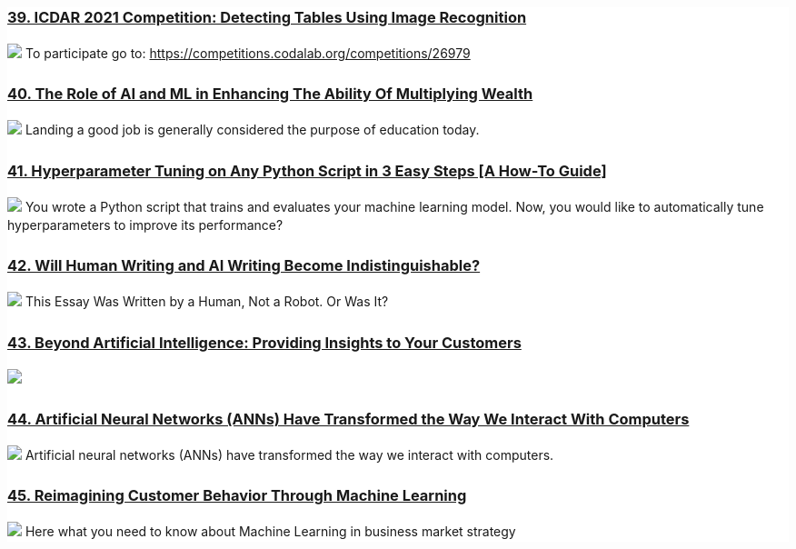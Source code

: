### [39. ICDAR 2021 Competition: Detecting Tables Using Image Recognition](https://hackernoon.com/icdar-2021-competition-detecting-tables-using-image-recognition-3j3x3wgp)
![](https://firebasestorage.googleapis.com/v0/b/hackernoon-app.appspot.com/o/images%2F46nb3VLFFNNkgIMPECg3vqo3WpI3-xcl3tak.jpeg?alt=media&token=8f07a86b-59fc-47d6-adae-72d04133fc6b)
To participate go to: https://competitions.codalab.org/competitions/26979

### [40. The Role of AI and ML in Enhancing The Ability Of Multiplying Wealth	](https://hackernoon.com/the-role-of-ai-and-ml-in-enhancing-the-ability-of-multiplying-wealth-0g2e34vm)
![](https://cdn.hackernoon.com/images/5O5F1ZCMRLYcTRCXuHmZRnmps2t2-gwm31dn.jpeg)
Landing a good job is generally considered the purpose of education today. 

### [41. Hyperparameter Tuning on Any Python Script in 3 Easy Steps [A How-To Guide]](https://hackernoon.com/hyperparameter-tuning-on-any-python-script-in-3-easy-steps-a-how-to-guide-5u4g329e)
![](https://cdn.hackernoon.com/drafts/vr1w3yda.png)
You wrote a Python script that trains and evaluates your machine learning model. Now, you would like to automatically tune hyperparameters to improve its performance?

### [42. Will Human Writing and AI Writing Become Indistinguishable? ](https://hackernoon.com/will-human-writing-and-ai-writing-become-indistinguishable-ed393epp)
![](https://firebasestorage.googleapis.com/v0/b/hackernoon-app.appspot.com/o/images%2Fgqn0hbhfmDb2M72pj6TxbK7P9LB3-t11j33jj.jpeg?alt=media&token=ada812ee-43f5-4f3b-b66d-1bb4c7dc61b8)
This Essay Was Written by a Human, Not a Robot. Or Was It?

### [43. Beyond Artificial Intelligence: Providing Insights to Your Customers](https://hackernoon.com/beyond-artificial-intelligence-providing-insights-to-your-customers-o84t3xr7)
![](https://cdn.hackernoon.com/images/49d2p3zxq.jpg)
<meta name="monetization" content="$ilp.uphold.com/EXa8i9DQ32qy">


### [44. Artificial Neural Networks (ANNs) Have Transformed the Way We Interact With Computers](https://hackernoon.com/artificial-neural-networks-anns-have-transformed-the-way-we-interact-with-computers)
![](https://cdn.hackernoon.com/images/f3jWnMJtX8YEiIL68O6fY1ufljw2-twb3j54.jpeg)
Artificial neural networks (ANNs) have transformed the way we interact with computers. 

### [45. Reimagining Customer Behavior Through Machine Learning](https://hackernoon.com/reimagining-customer-behavior-through-machine-learning)
![](https://cdn.hackernoon.com/images/XWM5uWRLl0fG1IB4hFpQDTfH0xz1-4v93eri.jpeg)
Here what you need to know about Machine Learning in business market strategy 
